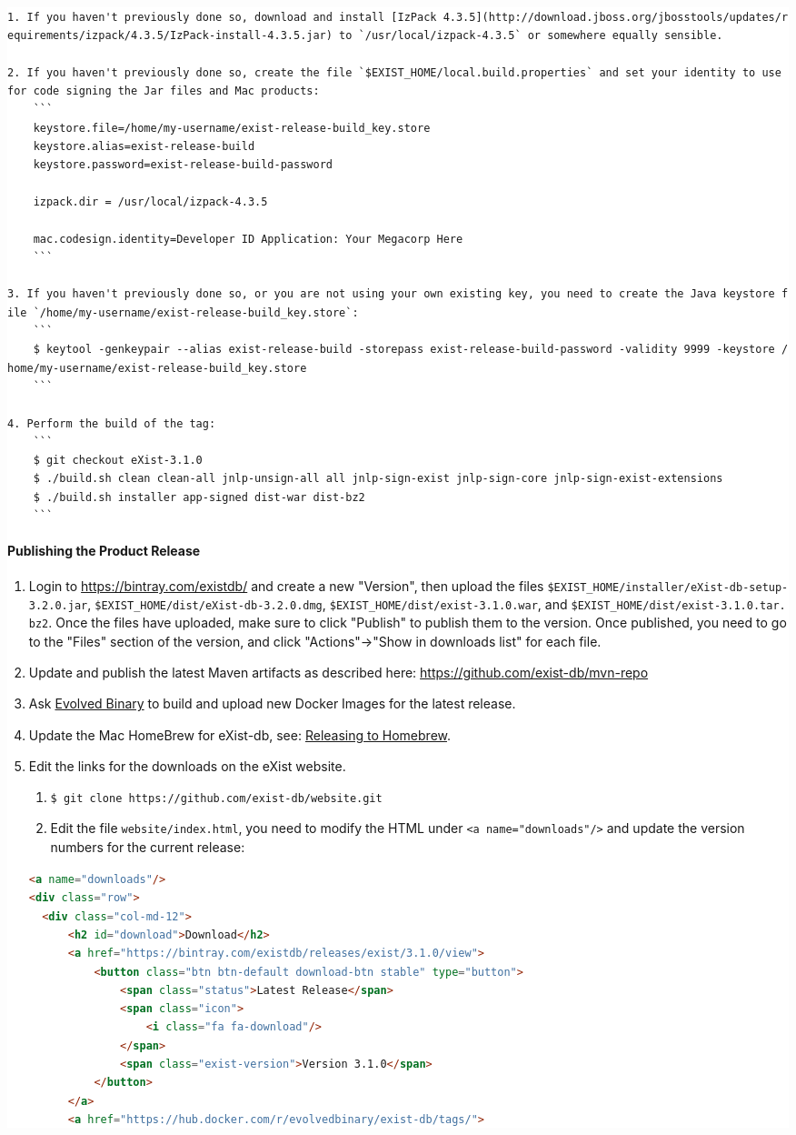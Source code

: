     1. If you haven't previously done so, download and install [IzPack 4.3.5](http://download.jboss.org/jbosstools/updates/requirements/izpack/4.3.5/IzPack-install-4.3.5.jar) to `/usr/local/izpack-4.3.5` or somewhere equally sensible.
    
    2. If you haven't previously done so, create the file `$EXIST_HOME/local.build.properties` and set your identity to use for code signing the Jar files and Mac products:
        ```
        keystore.file=/home/my-username/exist-release-build_key.store
        keystore.alias=exist-release-build
        keystore.password=exist-release-build-password
        
        izpack.dir = /usr/local/izpack-4.3.5

        mac.codesign.identity=Developer ID Application: Your Megacorp Here
        ```

    3. If you haven't previously done so, or you are not using your own existing key, you need to create the Java keystore file `/home/my-username/exist-release-build_key.store`:
        ```
        $ keytool -genkeypair --alias exist-release-build -storepass exist-release-build-password -validity 9999 -keystore /home/my-username/exist-release-build_key.store
        ```

    4. Perform the build of the tag:
        ```
        $ git checkout eXist-3.1.0
        $ ./build.sh clean clean-all jnlp-unsign-all all jnlp-sign-exist jnlp-sign-core jnlp-sign-exist-extensions
        $ ./build.sh installer app-signed dist-war dist-bz2
        ```

#### Publishing the Product Release

1. Login to https://bintray.com/existdb/ and create a new "Version", then upload the files `$EXIST_HOME/installer/eXist-db-setup-3.2.0.jar`, `$EXIST_HOME/dist/eXist-db-3.2.0.dmg`, `$EXIST_HOME/dist/exist-3.1.0.war`, and `$EXIST_HOME/dist/exist-3.1.0.tar.bz2`. Once the files have uploaded, make sure to click "Publish" to publish them to the version. Once published, you need to go to the "Files" section of the version, and click "Actions"->"Show in downloads list" for each file.

2. Update and publish the latest Maven artifacts as described here: https://github.com/exist-db/mvn-repo

3. Ask [Evolved Binary](http://www.evolvedbinary.com) to build and upload new Docker Images for the latest release.

4. Update the Mac HomeBrew for eXist-db, see: [Releasing to Homebrew](https://github.com/eXist-db/exist/blob/develop/exist-versioning-release.md#releasing-to-homebrew).

5. Edit the links for the downloads on the eXist website.

    1. `$ git clone https://github.com/exist-db/website.git`
    
    2. Edit the file `website/index.html`, you need to modify the HTML under `<a name="downloads"/>` and update the version numbers for the current release:

   ```html
   <a name="downloads"/>
   <div class="row">
     <div class="col-md-12">
         <h2 id="download">Download</h2>
         <a href="https://bintray.com/existdb/releases/exist/3.1.0/view">
             <button class="btn btn-default download-btn stable" type="button">
                 <span class="status">Latest Release</span>
                 <span class="icon">
                     <i class="fa fa-download"/>
                 </span>
                 <span class="exist-version">Version 3.1.0</span>
             </button>
         </a>
         <a href="https://hub.docker.com/r/evolvedbinary/exist-db/tags/">
   ```